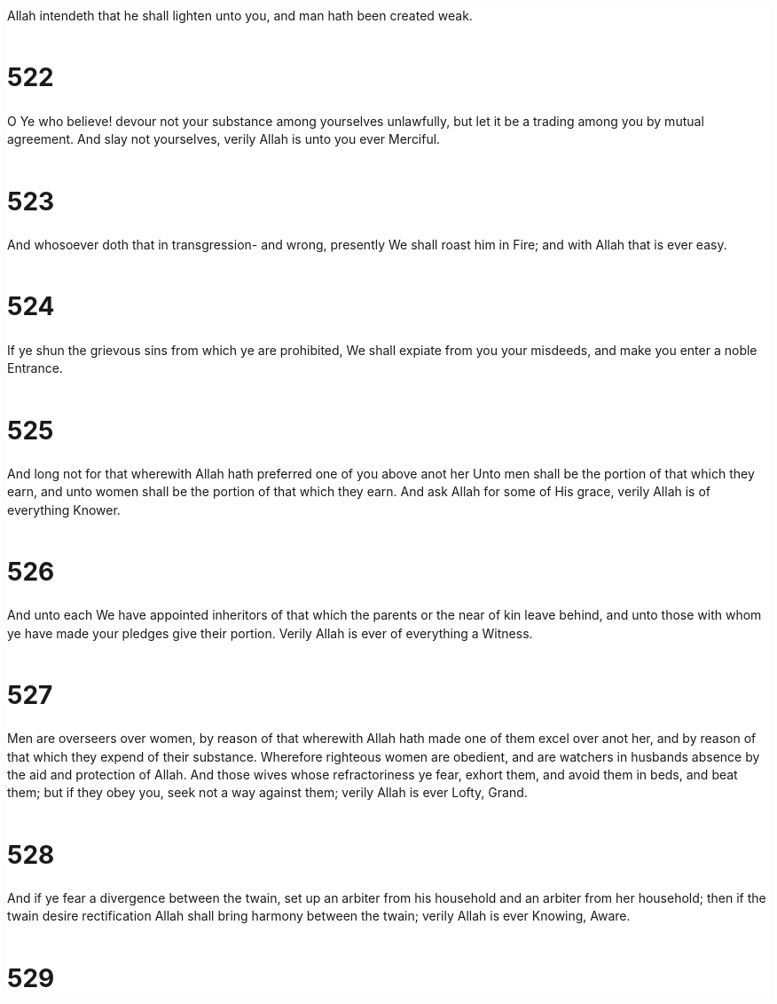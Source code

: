 Allah intendeth that he shall lighten unto you, and man hath been created weak.

# 522

O Ye who believe! devour not your substance among yourselves unlawfully, but let it be a trading among you by mutual agreement. And slay not yourselves, verily Allah is unto you ever Merciful.

# 523

And whosoever doth that in transgression- and wrong, presently We shall roast him in Fire; and with Allah that is ever easy.

# 524

If ye shun the grievous sins from which ye are prohibited, We shall expiate from you your misdeeds, and make you enter a noble Entrance.

# 525

And long not for that wherewith Allah hath preferred one of you above anot her Unto men shall be the portion of that which they earn, and unto women shall be the portion of that which they earn. And ask Allah for some of His grace, verily Allah is of everything Knower.

# 526

And unto each We have appointed inheritors of that which the parents or the near of kin leave behind, and unto those with whom ye have made your pledges give their portion. Verily Allah is ever of everything a Witness.

# 527

Men are overseers over women, by reason of that wherewith Allah hath made one of them excel over anot her, and by reason of that which they expend of their substance. Wherefore righteous women are obedient, and are watchers in husbands absence by the aid and protection of Allah. And those wives whose refractoriness ye fear, exhort them, and avoid them in beds, and beat them; but if they obey you, seek not a way against them; verily Allah is ever Lofty, Grand.

# 528

And if ye fear a divergence between the twain, set up an arbiter from his household and an arbiter from her household; then if the twain desire rectification Allah shall bring harmony between the twain; verily Allah is ever Knowing, Aware.

# 529
